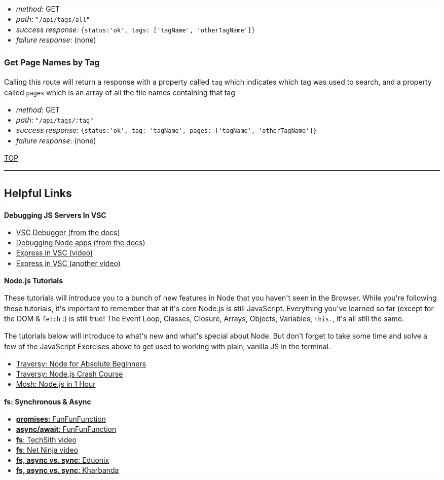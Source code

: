 * _method_: GET
* _path_: `"/api/tags/all"`
* _success response_: `{status:'ok', tags: ['tagName', 'otherTagName']}`
* _failure response_: (none)


### Get Page Names by Tag

Calling this route will return a response with a property called `tag` which indicates which tag was used to search, and a property called `pages` which is an array of all the file names containing that tag

* _method_: GET
* _path_: `"/api/tags/:tag"`
* _success response_: `{status:'ok', tag: 'tagName', pages: ['tagName', 'otherTagName']}`
* _failure response_: (none)


[TOP](#do-it-yourself-wiki)

---

## Helpful Links


__Debugging JS Servers In VSC__

* [VSC Debugger (from the docs)](https://code.visualstudio.com/docs/editor/debugging)
* [Debugging Node apps (from the docs)](https://code.visualstudio.com/docs/nodejs/nodejs-debugging)
* [Express in VSC (video)](https://www.youtube.com/watch?v=2oFKNL7vYV8)
* [Express in VSC (another video)](https://www.youtube.com/watch?v=yFtU6_UaOtA)

__Node.js Tutorials__

These tutorials will introduce you to a bunch of new features in Node that you haven't seen in the Browser.  While you're following these tutorials, it's important to remember that at it's core Node.js is still JavaScript.  Everything you've learned so far (except for the DOM & `fetch` :) is still true!  The Event Loop, Classes, Closure, Arrays, Objects, Variables, `this.`, it's all still the same.


The tutorials below will introduce to what's new and what's special about Node.  But don't forget to take some time and solve a few of the JavaScript Exercises above to get used to working with plain, vanilla JS in the terminal.

* [Traversy: Node for Absolute Beginners](https://www.youtube.com/watch?v=U8XF6AFGqlc)
* [Traversy: Node.js Crash Course](https://www.youtube.com/watch?v=fBNz5xF-Kx4)
* [Mosh: Node.js in 1 Hour](https://www.youtube.com/watch?v=TlB_eWDSMt4)



__fs: Synchronous & Async__
* [__promises__: FunFunFunction](https://www.youtube.com/watch?v=2d7s3spWAzo&list=PL0zVEGEvSaeEd9hlmCXrk5yUyqUag-n84)
* [__async/await__: FunFunFunction](https://www.youtube.com/watch?v=568g8hxJJp4)
* [__fs__: TechSith video](https://www.youtube.com/watch?v=a6dRdtOy4Bg)
* [__fs__: Net Ninja video](https://www.youtube.com/watch?v=U57kU311-nE)
* [__fs, async vs. sync__: Eduonix](https://www.youtube.com/watch?v=vctMo1fDwV4)
* [__fs, async vs. sync__: Kharbanda](https://www.youtube.com/watch?v=dgdcXGxh93s)
